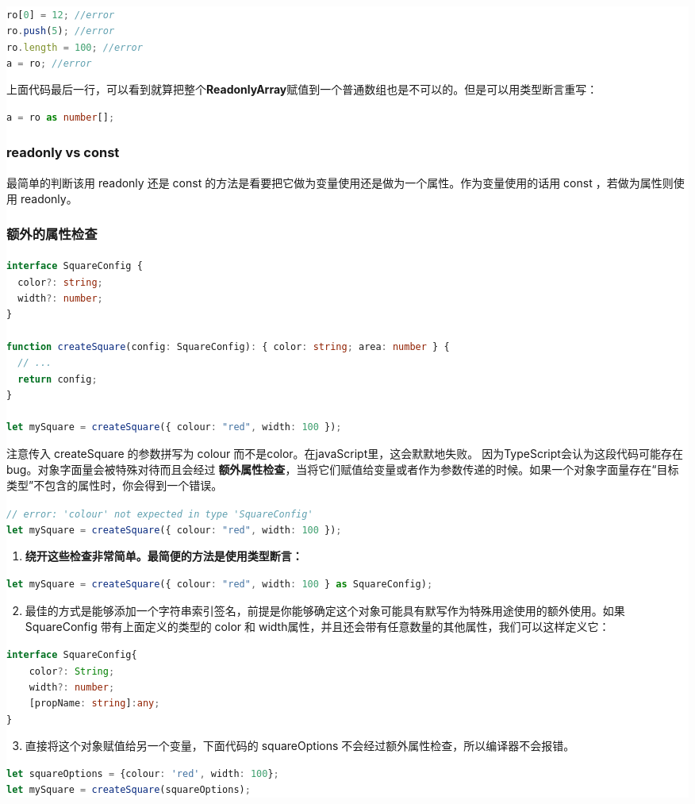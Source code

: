 ```ts
ro[0] = 12; //error
ro.push(5); //error
ro.length = 100; //error
a = ro; //error
```
上面代码最后一行，可以看到就算把整个**ReadonlyArray**赋值到一个普通数组也是不可以的。但是可以用类型断言重写：
```ts
a = ro as number[];
```

### readonly vs const
最简单的判断该用 readonly 还是 const 的方法是看要把它做为变量使用还是做为一个属性。作为变量使用的话用 const ，若做为属性则使用 readonly。

### 额外的属性检查
```ts
interface SquareConfig {
  color?: string;
  width?: number;
}

function createSquare(config: SquareConfig): { color: string; area: number } {
  // ...
  return config;
}

let mySquare = createSquare({ colour: "red", width: 100 });
```
注意传入 createSquare 的参数拼写为 colour 而不是color。在javaScript里，这会默默地失败。
因为TypeScript会认为这段代码可能存在bug。对象字面量会被特殊对待而且会经过 **额外属性检查**，当将它们赋值给变量或者作为参数传递的时候。如果一个对象字面量存在“目标类型”不包含的属性时，你会得到一个错误。
```ts
// error: 'colour' not expected in type 'SquareConfig'
let mySquare = createSquare({ colour: "red", width: 100 });
```
1. **绕开这些检查非常简单。最简便的方法是使用类型断言：**
```ts
let mySquare = createSquare({ colour: "red", width: 100 } as SquareConfig);
```
2. 最佳的方式是能够添加一个字符串索引签名，前提是你能够确定这个对象可能具有默写作为特殊用途使用的额外使用。如果 SquareConfig 带有上面定义的类型的 color 和 width属性，并且还会带有任意数量的其他属性，我们可以这样定义它：
```ts
interface SquareConfig{
    color?: String;
    width?: number;
    [propName: string]:any;
}
```
3. 直接将这个对象赋值给另一个变量，下面代码的 squareOptions 不会经过额外属性检查，所以编译器不会报错。
```ts
let squareOptions = {colour: 'red', width: 100};
let mySquare = createSquare(squareOptions);
```
